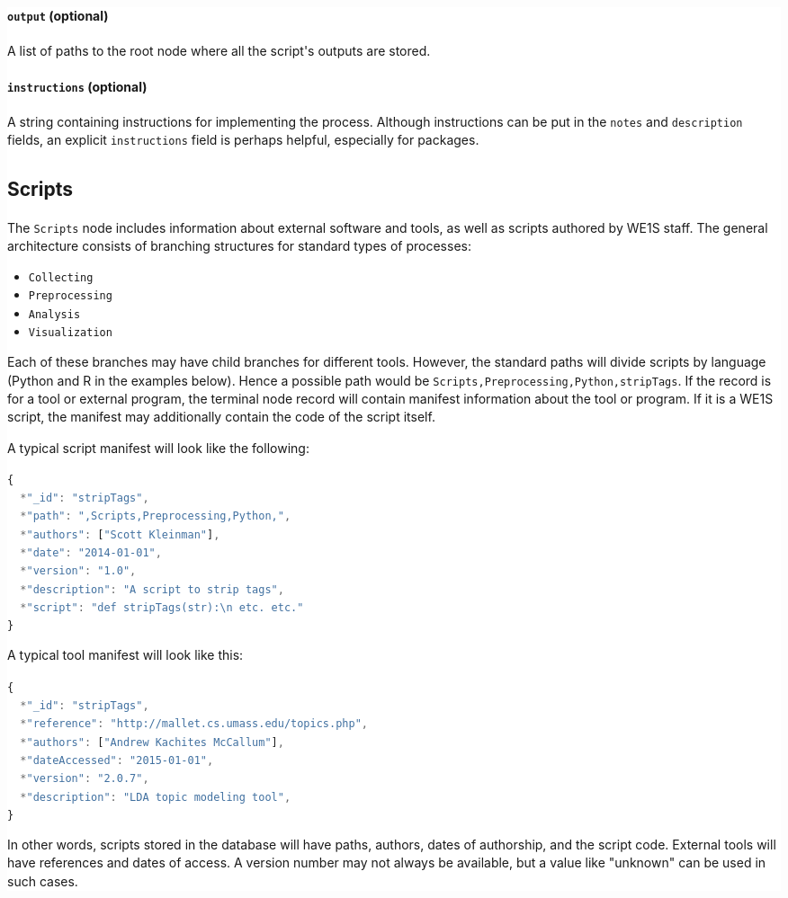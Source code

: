 #### `output` (optional)

A list of paths to the root node where all the script's outputs are stored.

#### `instructions` (optional)

A string containing instructions for implementing the process. Although instructions can be put in the `notes` and `description` fields, an explicit `instructions` field is perhaps helpful, especially for packages.

## Scripts

The `Scripts` node includes information about external software and tools, as well as scripts authored by WE1S staff. The general architecture consists of branching structures for standard types of processes:

* `Collecting`
* `Preprocessing`
* `Analysis`
* `Visualization`

Each of these branches may have child branches for different tools. However, the standard paths will divide scripts by language (Python and R in the examples below). Hence a possible path would be `Scripts,Preprocessing,Python,stripTags`. If the record is for a tool or external program, the terminal node record will contain manifest information about the tool or program. If it is a WE1S script, the manifest may additionally contain the code of the script itself.

A typical script manifest will look like the following:

```javascript
{
  *"_id": "stripTags",
  *"path": ",Scripts,Preprocessing,Python,",
  *"authors": ["Scott Kleinman"],
  *"date": "2014-01-01",
  *"version": "1.0",
  *"description": "A script to strip tags",
  *"script": "def stripTags(str):\n etc. etc."
}
```

A typical tool manifest will look like this:

```javascript
{
  *"_id": "stripTags",
  *"reference": "http://mallet.cs.umass.edu/topics.php",
  *"authors": ["Andrew Kachites McCallum"],
  *"dateAccessed": "2015-01-01",
  *"version": "2.0.7",
  *"description": "LDA topic modeling tool",
}
```

In other words, scripts stored in the database will have paths, authors, dates of authorship, and the script code. External tools will have references and dates of access. A version number may not always be available, but a value like "unknown" can be used in such cases.
